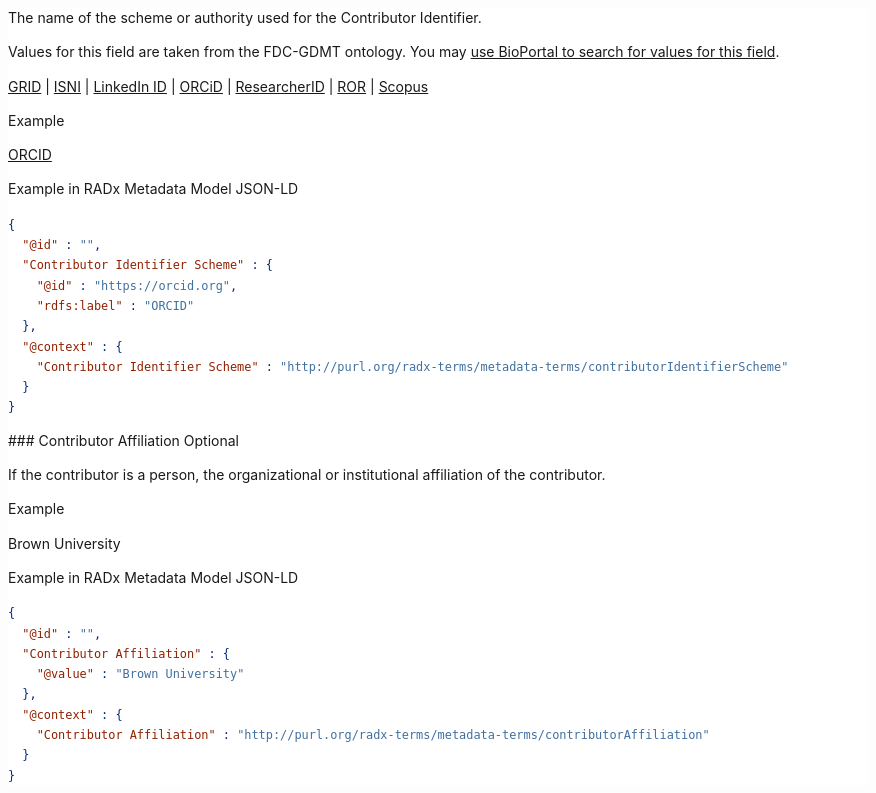 The name of the scheme or authority used for the Contributor Identifier.

Values for this field are taken from the FDC-GDMT ontology.  You may [use BioPortal to search for values for this field](https://bioportal.bioontology.org/ontologies/FDC-GDMT/?p=classes&conceptid=http://vocab.fairdatacollective.org/gdmt/IdentifierScheme).

[GRID](https://www.grid.ac/)  |  [ISNI](https://isni.org/)  |  [LinkedIn ID](https://www.linkedin.com/)  |  [ORCiD](https://orcid.org/)  |  [ResearcherID](http://www.researcherid.com/)  |  [ROR](https://ror.org/)  |  [Scopus](https://www.scopus.com/)
<div class="example">
<div class="example-heading">Example</div>
<p><a href="https://orcid.org">ORCID</a></p>

</div>

<div class="example jsonld-example jsonld-example--field"><div class="example-heading">Example in RADx Metadata Model JSON-LD</div>

```json
{
  "@id" : "",
  "Contributor Identifier Scheme" : {
    "@id" : "https://orcid.org",
    "rdfs:label" : "ORCID"
  },
  "@context" : {
    "Contributor Identifier Scheme" : "http://purl.org/radx-terms/metadata-terms/contributorIdentifierScheme"
  }
}
```

</div>
### Contributor Affiliation
<span class="badge badge--optional">Optional</span>

If the contributor is a person, the organizational or institutional affiliation of the contributor.

<div class="example">
<div class="example-heading">Example</div>
<p>Brown University</p>

</div>

<div class="example jsonld-example jsonld-example--field"><div class="example-heading">Example in RADx Metadata Model JSON-LD</div>

```json
{
  "@id" : "",
  "Contributor Affiliation" : {
    "@value" : "Brown University"
  },
  "@context" : {
    "Contributor Affiliation" : "http://purl.org/radx-terms/metadata-terms/contributorAffiliation"
  }
}
```
